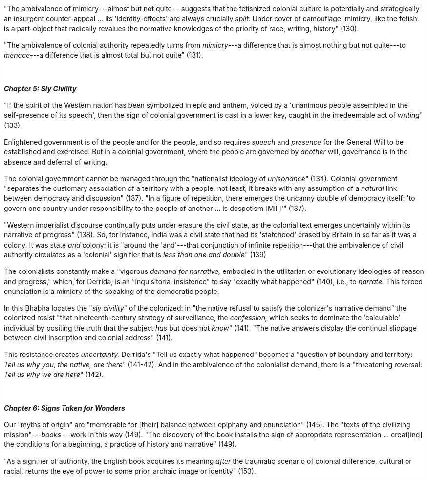"The ambivalence of mimicry---almost but not quite---suggests that the fetishized colonial culture is potentially and strategically an insurgent counter-appeal \... its 'identity-effects' are always crucially *split.* Under cover of camouflage, mimicry, like the fetish, is a part-object that radically revalues the normative knowledges of the priority of race, writing, history" (130).

"The ambivalence of colonial authority repeatedly turns from *mimicry*---a difference that is almost nothing but not quite---to *menace*---a difference that is almost total but not quite" (131).

<br>

***Chapter 5: Sly Civility***

"If the spirit of the Western nation has been symbolized in epic and anthem, voiced by a 'unanimous people assembled in the self-presence of its speech', then the sign of colonial government is cast in a lower key, caught in the irredeemable act of *writing*" (133).

Enlightened government is of the people and for the people, and so requires *speech* and *presence* for the General Will to be established and exercised. But in a colonial government, where the people are governed by *another* will, governance is in the absence and deferral of writing.

The colonial government cannot be managed through the "nationalist ideology of *unisonance*" (134). Colonial government "separates the customary association of a territory with a people; not least, it breaks with any assumption of a *natural* link between democracy and discussion" (137). "In a figure of repetition, there emerges the uncanny double of democracy itself: 'to govern one country under responsibility to the people of another \... is despotism \[Mill\]'" (137).

"Western imperialist discourse continually puts under erasure the civil state, as the colonial text emerges uncertainly within its narrative of progress" (138). So, for instance, India was a civil state that had its 'statehood' erased by Britain in so far as it was a colony. It was state *and* colony: it is "around the 'and'---that conjunction of infinite repetition---that the ambivalence of civil authority circulates as a 'colonial' signifier that is *less than one and double*" (139)

The colonialists constantly make a "vigorous *demand for narrative,* embodied in the utilitarian or evolutionary ideologies of reason and progress," which, for Derrida, is an "inquisitorial insistence" to say "exactly what happened" (140), i.e., to *narrate.* This forced enunciation is a mimicry of the speaking of the democratic people.

In this Bhabha locates the "*sly civility*" of the colonized: in "the native refusal to satisfy the colonizer's narrative demand" the colonized resist "that nineteenth-century strategy of surveillance, the *confession,* which seeks to dominate the 'calculable' individual by positing the truth that the subject *has* but does not *know*" (141). "The native answers display the continual slippage between civil inscription and colonial address" (141).

This resistance creates *uncertainty.* Derrida's "Tell us exactly what happened" becomes a "question of boundary and territory: *Tell us why you, the native, are there*" (141-42). And in the ambivalence of the colonialist demand, there is a "threatening reversal: *Tell us why we are here*" (142).

<br>

***Chapter 6: Signs Taken for Wonders***

Our "myths of origin" are "memorable for \[their\] balance between epiphany and enunciation" (145). The "texts of the civilizing mission"---*books*---work in this way (149). "The discovery of the book installs the sign of appropriate representation \... creat\[ing\] the conditions for a beginning, a practice of history and narrative" (149).

"As a signifier of authority, the English book acquires its meaning *after* the traumatic scenario of colonial difference, cultural or racial, returns the eye of power to some prior, archaic image or identity" (153).
